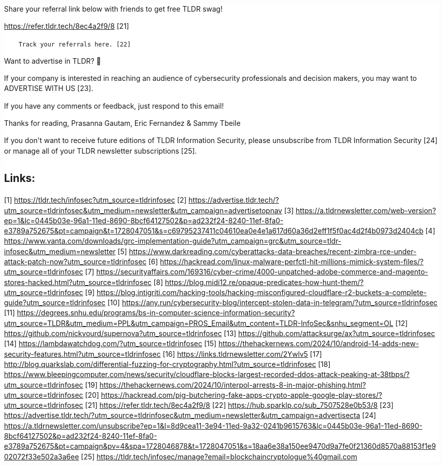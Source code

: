  Share your referral link below with friends to get free TLDR swag! 

 https://refer.tldr.tech/8ec4a2f9/8 [21] 

		Track your referrals here. [22]

Want to advertise in TLDR? 📰

 If your company is interested in reaching an audience of
cybersecurity professionals and decision makers, you may want to
ADVERTISE WITH US [23]. 

 If you have any comments or feedback, just respond to this email! 

Thanks for reading, 
Prasanna Gautam, Eric Fernandez & Sammy Tbeile 

If you don't want to receive future editions of TLDR Information
Security, please unsubscribe from TLDR Information Security [24] or
manage all of your TLDR newsletter subscriptions [25]. 

 

Links:
------
[1] https://tldr.tech/infosec?utm_source=tldrinfosec
[2] https://advertise.tldr.tech/?utm_source=tldrinfosec&utm_medium=newsletter&utm_campaign=advertisetopnav
[3] https://a.tldrnewsletter.com/web-version?ep=1&lc=0445b03e-96a1-11ed-8690-8bcf64127502&p=ad232f24-8240-11ef-8fa0-e3789a752675&pt=campaign&t=1728047051&s=c69795237411c04610ea0e4e1a617d60a36d2eff1f5f0ac4d2f4b0973d2404cb
[4] https://www.vanta.com/downloads/grc-implementation-guide?utm_campaign=grc&utm_source=tldr-infosec&utm_medium=newsletter
[5] https://www.darkreading.com/cyberattacks-data-breaches/recent-zimbra-rce-under-attack-patch-now?utm_source=tldrinfosec
[6] https://hackread.com/linux-malware-perfctl-hit-millions-mimick-system-files/?utm_source=tldrinfosec
[7] https://securityaffairs.com/169316/cyber-crime/4000-unpatched-adobe-commerce-and-magento-stores-hacked.html?utm_source=tldrinfosec
[8] https://blog.midi12.re/opaque-predicates-how-hunt-them/?utm_source=tldrinfosec
[9] https://blog.intigriti.com/hacking-tools/hacking-misconfigured-cloudflare-r2-buckets-a-complete-guide?utm_source=tldrinfosec
[10] https://any.run/cybersecurity-blog/intercept-stolen-data-in-telegram/?utm_source=tldrinfosec
[11] https://degrees.snhu.edu/programs/bs-in-computer-science-information-security?utm_source=TLDR&utm_medium=PPL&utm_campaign=PROS_Email&utm_content=TLDR-InfoSec&snhu_segment=OL
[12] https://github.com/nickvourd/supernova?utm_source=tldrinfosec
[13] https://github.com/attacksurge/ax?utm_source=tldrinfosec
[14] https://lambdawatchdog.com/?utm_source=tldrinfosec
[15] https://thehackernews.com/2024/10/android-14-adds-new-security-features.html?utm_source=tldrinfosec
[16] https://links.tldrnewsletter.com/2Ywlv5
[17] http://blog.quarkslab.com/differential-fuzzing-for-cryptography.html?utm_source=tldrinfosec
[18] https://www.bleepingcomputer.com/news/security/cloudflare-blocks-largest-recorded-ddos-attack-peaking-at-38tbps/?utm_source=tldrinfosec
[19] https://thehackernews.com/2024/10/interpol-arrests-8-in-major-phishing.html?utm_source=tldrinfosec
[20] https://hackread.com/pig-butchering-fake-apps-crypto-apple-google-play-stores/?utm_source=tldrinfosec
[21] https://refer.tldr.tech/8ec4a2f9/8
[22] https://hub.sparklp.co/sub_7507528e0b53/8
[23] https://advertise.tldr.tech/?utm_source=tldrinfosec&utm_medium=newsletter&utm_campaign=advertisecta
[24] https://a.tldrnewsletter.com/unsubscribe?ep=1&l=8d9cea11-3e94-11ed-9a32-0241b9615763&lc=0445b03e-96a1-11ed-8690-8bcf64127502&p=ad232f24-8240-11ef-8fa0-e3789a752675&pt=campaign&pv=4&spa=1728046878&t=1728047051&s=18aa6e38a150ee9470d9a7fe0f21360d8570a88153f1e902072f33e502a3a6ee
[25] https://tldr.tech/infosec/manage?email=blockchaincryptologue%40gmail.com